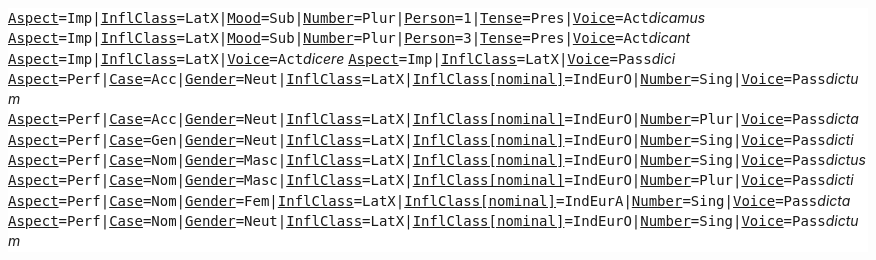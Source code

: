   <tr><td><tt><tt><a href="la_udante-feat-Aspect.html">Aspect</a></tt><tt>=Imp</tt>|<tt><a href="la_udante-feat-InflClass.html">InflClass</a></tt><tt>=LatX</tt>|<tt><a href="la_udante-feat-Mood.html">Mood</a></tt><tt>=Sub</tt>|<tt><a href="la_udante-feat-Number.html">Number</a></tt><tt>=Plur</tt>|<tt><a href="la_udante-feat-Person.html">Person</a></tt><tt>=1</tt>|<tt><a href="la_udante-feat-Tense.html">Tense</a></tt><tt>=Pres</tt>|<tt><a href="la_udante-feat-Voice.html">Voice</a></tt><tt>=Act</tt></tt></td><td><em>dicamus</em></td><td></td><td></td></tr>
  <tr><td><tt><tt><a href="la_udante-feat-Aspect.html">Aspect</a></tt><tt>=Imp</tt>|<tt><a href="la_udante-feat-InflClass.html">InflClass</a></tt><tt>=LatX</tt>|<tt><a href="la_udante-feat-Mood.html">Mood</a></tt><tt>=Sub</tt>|<tt><a href="la_udante-feat-Number.html">Number</a></tt><tt>=Plur</tt>|<tt><a href="la_udante-feat-Person.html">Person</a></tt><tt>=3</tt>|<tt><a href="la_udante-feat-Tense.html">Tense</a></tt><tt>=Pres</tt>|<tt><a href="la_udante-feat-Voice.html">Voice</a></tt><tt>=Act</tt></tt></td><td><em>dicant</em></td><td></td><td></td></tr>
  <tr><td><tt><tt><a href="la_udante-feat-Aspect.html">Aspect</a></tt><tt>=Imp</tt>|<tt><a href="la_udante-feat-InflClass.html">InflClass</a></tt><tt>=LatX</tt>|<tt><a href="la_udante-feat-Voice.html">Voice</a></tt><tt>=Act</tt></tt></td><td></td><td><em>dicere</em></td><td></td></tr>
  <tr><td><tt><tt><a href="la_udante-feat-Aspect.html">Aspect</a></tt><tt>=Imp</tt>|<tt><a href="la_udante-feat-InflClass.html">InflClass</a></tt><tt>=LatX</tt>|<tt><a href="la_udante-feat-Voice.html">Voice</a></tt><tt>=Pass</tt></tt></td><td></td><td><em>dici</em></td><td></td></tr>
  <tr><td><tt><tt><a href="la_udante-feat-Aspect.html">Aspect</a></tt><tt>=Perf</tt>|<tt><a href="la_udante-feat-Case.html">Case</a></tt><tt>=Acc</tt>|<tt><a href="la_udante-feat-Gender.html">Gender</a></tt><tt>=Neut</tt>|<tt><a href="la_udante-feat-InflClass.html">InflClass</a></tt><tt>=LatX</tt>|<tt><a href="la_udante-feat-InflClass-nominal.html">InflClass[nominal]</a></tt><tt>=IndEurO</tt>|<tt><a href="la_udante-feat-Number.html">Number</a></tt><tt>=Sing</tt>|<tt><a href="la_udante-feat-Voice.html">Voice</a></tt><tt>=Pass</tt></tt></td><td></td><td></td><td><em>dictum</em></td></tr>
  <tr><td><tt><tt><a href="la_udante-feat-Aspect.html">Aspect</a></tt><tt>=Perf</tt>|<tt><a href="la_udante-feat-Case.html">Case</a></tt><tt>=Acc</tt>|<tt><a href="la_udante-feat-Gender.html">Gender</a></tt><tt>=Neut</tt>|<tt><a href="la_udante-feat-InflClass.html">InflClass</a></tt><tt>=LatX</tt>|<tt><a href="la_udante-feat-InflClass-nominal.html">InflClass[nominal]</a></tt><tt>=IndEurO</tt>|<tt><a href="la_udante-feat-Number.html">Number</a></tt><tt>=Plur</tt>|<tt><a href="la_udante-feat-Voice.html">Voice</a></tt><tt>=Pass</tt></tt></td><td></td><td></td><td><em>dicta</em></td></tr>
  <tr><td><tt><tt><a href="la_udante-feat-Aspect.html">Aspect</a></tt><tt>=Perf</tt>|<tt><a href="la_udante-feat-Case.html">Case</a></tt><tt>=Gen</tt>|<tt><a href="la_udante-feat-Gender.html">Gender</a></tt><tt>=Neut</tt>|<tt><a href="la_udante-feat-InflClass.html">InflClass</a></tt><tt>=LatX</tt>|<tt><a href="la_udante-feat-InflClass-nominal.html">InflClass[nominal]</a></tt><tt>=IndEurO</tt>|<tt><a href="la_udante-feat-Number.html">Number</a></tt><tt>=Sing</tt>|<tt><a href="la_udante-feat-Voice.html">Voice</a></tt><tt>=Pass</tt></tt></td><td></td><td></td><td><em>dicti</em></td></tr>
  <tr><td><tt><tt><a href="la_udante-feat-Aspect.html">Aspect</a></tt><tt>=Perf</tt>|<tt><a href="la_udante-feat-Case.html">Case</a></tt><tt>=Nom</tt>|<tt><a href="la_udante-feat-Gender.html">Gender</a></tt><tt>=Masc</tt>|<tt><a href="la_udante-feat-InflClass.html">InflClass</a></tt><tt>=LatX</tt>|<tt><a href="la_udante-feat-InflClass-nominal.html">InflClass[nominal]</a></tt><tt>=IndEurO</tt>|<tt><a href="la_udante-feat-Number.html">Number</a></tt><tt>=Sing</tt>|<tt><a href="la_udante-feat-Voice.html">Voice</a></tt><tt>=Pass</tt></tt></td><td></td><td></td><td><em>dictus</em></td></tr>
  <tr><td><tt><tt><a href="la_udante-feat-Aspect.html">Aspect</a></tt><tt>=Perf</tt>|<tt><a href="la_udante-feat-Case.html">Case</a></tt><tt>=Nom</tt>|<tt><a href="la_udante-feat-Gender.html">Gender</a></tt><tt>=Masc</tt>|<tt><a href="la_udante-feat-InflClass.html">InflClass</a></tt><tt>=LatX</tt>|<tt><a href="la_udante-feat-InflClass-nominal.html">InflClass[nominal]</a></tt><tt>=IndEurO</tt>|<tt><a href="la_udante-feat-Number.html">Number</a></tt><tt>=Plur</tt>|<tt><a href="la_udante-feat-Voice.html">Voice</a></tt><tt>=Pass</tt></tt></td><td></td><td></td><td><em>dicti</em></td></tr>
  <tr><td><tt><tt><a href="la_udante-feat-Aspect.html">Aspect</a></tt><tt>=Perf</tt>|<tt><a href="la_udante-feat-Case.html">Case</a></tt><tt>=Nom</tt>|<tt><a href="la_udante-feat-Gender.html">Gender</a></tt><tt>=Fem</tt>|<tt><a href="la_udante-feat-InflClass.html">InflClass</a></tt><tt>=LatX</tt>|<tt><a href="la_udante-feat-InflClass-nominal.html">InflClass[nominal]</a></tt><tt>=IndEurA</tt>|<tt><a href="la_udante-feat-Number.html">Number</a></tt><tt>=Sing</tt>|<tt><a href="la_udante-feat-Voice.html">Voice</a></tt><tt>=Pass</tt></tt></td><td></td><td></td><td><em>dicta</em></td></tr>
  <tr><td><tt><tt><a href="la_udante-feat-Aspect.html">Aspect</a></tt><tt>=Perf</tt>|<tt><a href="la_udante-feat-Case.html">Case</a></tt><tt>=Nom</tt>|<tt><a href="la_udante-feat-Gender.html">Gender</a></tt><tt>=Neut</tt>|<tt><a href="la_udante-feat-InflClass.html">InflClass</a></tt><tt>=LatX</tt>|<tt><a href="la_udante-feat-InflClass-nominal.html">InflClass[nominal]</a></tt><tt>=IndEurO</tt>|<tt><a href="la_udante-feat-Number.html">Number</a></tt><tt>=Sing</tt>|<tt><a href="la_udante-feat-Voice.html">Voice</a></tt><tt>=Pass</tt></tt></td><td></td><td></td><td><em>dictum</em></td></tr>